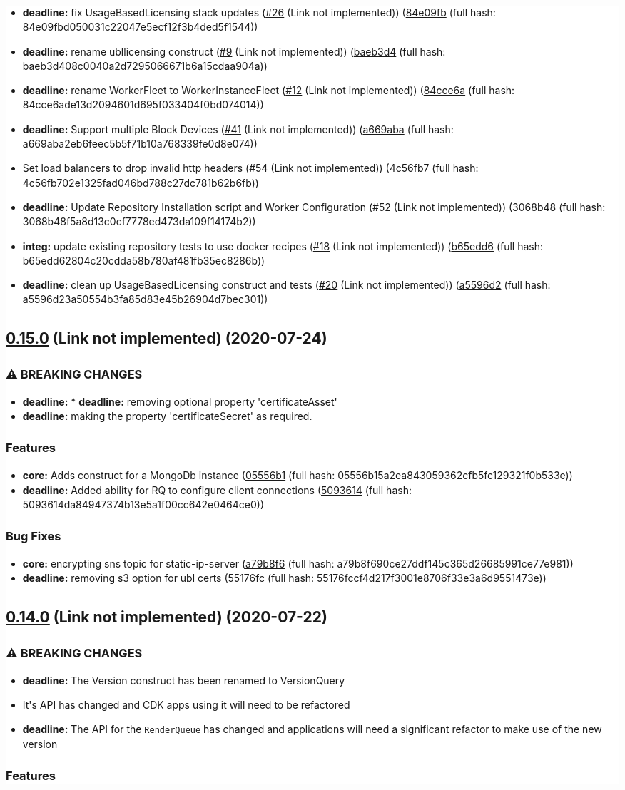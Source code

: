 * **deadline:** fix UsageBasedLicensing stack updates ([#26]() (Link not implemented)) ([84e09fb]() (full hash: 84e09fbd050031c22047e5ecf12f3b4ded5f1544))
* **deadline:** rename ubllicensing construct ([#9]() (Link not implemented)) ([baeb3d4]() (full hash: baeb3d408c0040a2d7295066671b6a15cdaa904a))
* **deadline:** rename WorkerFleet to WorkerInstanceFleet ([#12]() (Link not implemented)) ([84cce6a]() (full hash: 84cce6ade13d2094601d695f033404f0bd074014))
* **deadline:** Support multiple Block Devices ([#41]() (Link not implemented)) ([a669aba]() (full hash: a669aba2eb6feec5b5f71b10a768339fe0d8e074))
* Set load balancers to drop invalid http headers ([#54]() (Link not implemented)) ([4c56fb7]() (full hash: 4c56fb702e1325fad046bd788c27dc781b62b6fb))
* **deadline:** Update Repository Installation script and Worker Configuration ([#52]() (Link not implemented)) ([3068b48]() (full hash: 3068b48f5a8d13c0cf7778ed473da109f14174b2))
* **integ:** update existing repository tests to use docker recipes ([#18]() (Link not implemented)) ([b65edd6]() (full hash: b65edd62804c20cdda58b780af481fb35ec8286b))


* **deadline:** clean up UsageBasedLicensing construct and tests ([#20]() (Link not implemented)) ([a5596d2]() (full hash: a5596d23a50554b3fa85d83e45b26904d7bec301))

## [0.15.0]() (Link not implemented) (2020-07-24)


### ⚠ BREAKING CHANGES

* **deadline:** * **deadline:** removing optional property 'certificateAsset'
* **deadline:** making the property 'certificateSecret' as required.

### Features

* **core:** Adds construct for a MongoDb instance ([05556b1]() (full hash: 05556b15a2ea843059362cfb5fc129321f0b533e))
* **deadline:** Added ability for RQ to configure client connections ([5093614]() (full hash: 5093614da84947374b13e5a1f00cc642e0464ce0))


### Bug Fixes

* **core:** encrypting sns topic for static-ip-server ([a79b8f6]() (full hash: a79b8f690ce27ddf145c365d26685991ce77e981))
* **deadline:** removing s3 option for ubl certs ([55176fc]() (full hash: 55176fccf4d217f3001e8706f33e3a6d9551473e))

## [0.14.0]() (Link not implemented) (2020-07-22)


### ⚠ BREAKING CHANGES

* **deadline:** The Version construct has been renamed to VersionQuery
- It's API has changed and CDK apps using it will need to be refactored
* **deadline:** The API for the `RenderQueue` has changed and applications will need a
significant refactor to make use of the new version

### Features
